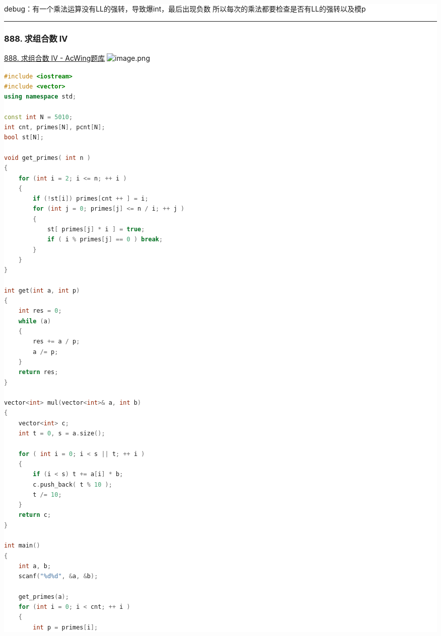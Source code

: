 debug：有一个乘法运算没有LL的强转，导致爆int，最后出现负数
所以每次的乘法都要检查是否有LL的强转以及模p
***
### 888. 求组合数 IV
[888. 求组合数 IV - AcWing题库](https://www.acwing.com/problem/content/890/)
![image.png](https://raw.githubusercontent.com/ren77281/pigco-image/main/img/20230711111321.png)

```cpp
#include <iostream>
#include <vector>
using namespace std;

const int N = 5010;
int cnt, primes[N], pcnt[N];
bool st[N];

void get_primes( int n )
{
    for (int i = 2; i <= n; ++ i )
    {
        if (!st[i]) primes[cnt ++ ] = i;
        for (int j = 0; primes[j] <= n / i; ++ j )
        {
            st[ primes[j] * i ] = true;
            if ( i % primes[j] == 0 ) break;
        }
    }
}

int get(int a, int p)
{
    int res = 0;
    while (a)
    {
        res += a / p;
        a /= p;
    }
    return res;
}

vector<int> mul(vector<int>& a, int b)
{
    vector<int> c;
    int t = 0, s = a.size();
    
    for ( int i = 0; i < s || t; ++ i )
    {
        if (i < s) t += a[i] * b;
        c.push_back( t % 10 );
        t /= 10;
    }
    return c;
}

int main()
{
    int a, b;
    scanf("%d%d", &a, &b);
    
    get_primes(a);
    for (int i = 0; i < cnt; ++ i )
    {
        int p = primes[i];
```